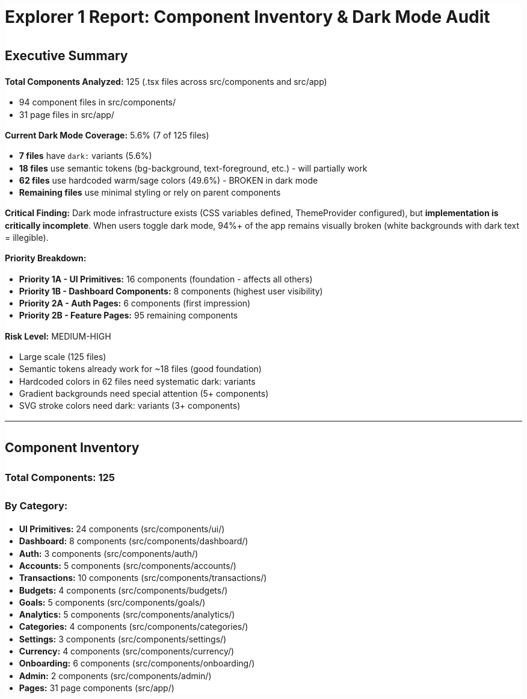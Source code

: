 # Explorer 1 Report: Component Inventory & Dark Mode Audit

## Executive Summary

**Total Components Analyzed:** 125 (.tsx files across src/components and src/app)
- 94 component files in src/components/
- 31 page files in src/app/

**Current Dark Mode Coverage:** 5.6% (7 of 125 files)
- **7 files** have `dark:` variants (5.6%)
- **18 files** use semantic tokens (bg-background, text-foreground, etc.) - will partially work
- **62 files** use hardcoded warm/sage colors (49.6%) - BROKEN in dark mode
- **Remaining files** use minimal styling or rely on parent components

**Critical Finding:** Dark mode infrastructure exists (CSS variables defined, ThemeProvider configured), but **implementation is critically incomplete**. When users toggle dark mode, 94%+ of the app remains visually broken (white backgrounds with dark text = illegible).

**Priority Breakdown:**
- **Priority 1A - UI Primitives:** 16 components (foundation - affects all others)
- **Priority 1B - Dashboard Components:** 8 components (highest user visibility)
- **Priority 2A - Auth Pages:** 6 components (first impression)
- **Priority 2B - Feature Pages:** 95 remaining components

**Risk Level:** MEDIUM-HIGH
- Large scale (125 files)
- Semantic tokens already work for ~18 files (good foundation)
- Hardcoded colors in 62 files need systematic dark: variants
- Gradient backgrounds need special attention (5+ components)
- SVG stroke colors need dark: variants (3+ components)

---

## Component Inventory

### Total Components: 125

### By Category:
- **UI Primitives:** 24 components (src/components/ui/)
- **Dashboard:** 8 components (src/components/dashboard/)
- **Auth:** 3 components (src/components/auth/)
- **Accounts:** 5 components (src/components/accounts/)
- **Transactions:** 10 components (src/components/transactions/)
- **Budgets:** 4 components (src/components/budgets/)
- **Goals:** 5 components (src/components/goals/)
- **Analytics:** 5 components (src/components/analytics/)
- **Categories:** 4 components (src/components/categories/)
- **Settings:** 3 components (src/components/settings/)
- **Currency:** 4 components (src/components/currency/)
- **Onboarding:** 6 components (src/components/onboarding/)
- **Admin:** 2 components (src/components/admin/)
- **Pages:** 31 page components (src/app/)
